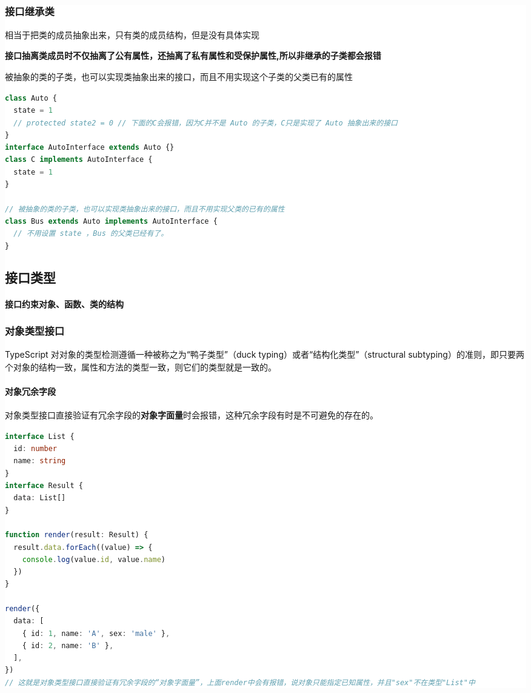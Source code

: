 ### 接口继承类

相当于把类的成员抽象出来，只有类的成员结构，但是没有具体实现

**接口抽离类成员时不仅抽离了公有属性，还抽离了私有属性和受保护属性,所以非继承的子类都会报错**

被抽象的类的子类，也可以实现类抽象出来的接口，而且不用实现这个子类的父类已有的属性

```typescript
class Auto {
  state = 1
  // protected state2 = 0 // 下面的C会报错，因为C并不是 Auto 的子类，C只是实现了 Auto 抽象出来的接口
}
interface AutoInterface extends Auto {}
class C implements AutoInterface {
  state = 1
}

// 被抽象的类的子类，也可以实现类抽象出来的接口，而且不用实现父类的已有的属性
class Bus extends Auto implements AutoInterface {
  // 不用设置 state ，Bus 的父类已经有了。
}
```

## 接口类型

**接口约束对象、函数、类的结构**

### 对象类型接口

TypeScript 对对象的类型检测遵循一种被称之为“鸭子类型”（duck typing）或者“结构化类型”（structural subtyping）的准则，即只要两个对象的结构一致，属性和方法的类型一致，则它们的类型就是一致的。

#### 对象冗余字段

对象类型接口直接验证有冗余字段的**对象字面量**时会报错，这种冗余字段有时是不可避免的存在的。

```typescript
interface List {
  id: number
  name: string
}
interface Result {
  data: List[]
}

function render(result: Result) {
  result.data.forEach((value) => {
    console.log(value.id, value.name)
  })
}

render({
  data: [
    { id: 1, name: 'A', sex: 'male' },
    { id: 2, name: 'B' },
  ],
})
// 这就是对象类型接口直接验证有冗余字段的“对象字面量”，上面render中会有报错，说对象只能指定已知属性，并且"sex"不在类型"List"中
```
